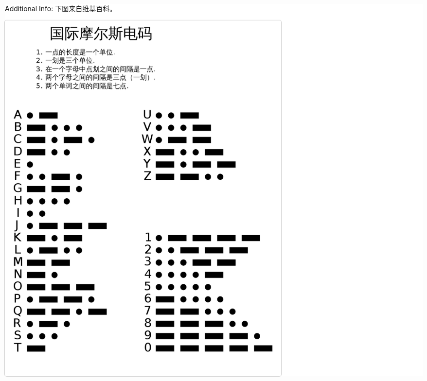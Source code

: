 Additional Info: 下图来自维基百科。

<img src="./readme.assets/morse-code.png" style="box-shadow:0 0 1px 1px #ccc; width:66%; display:block; border-radius:4px;">
